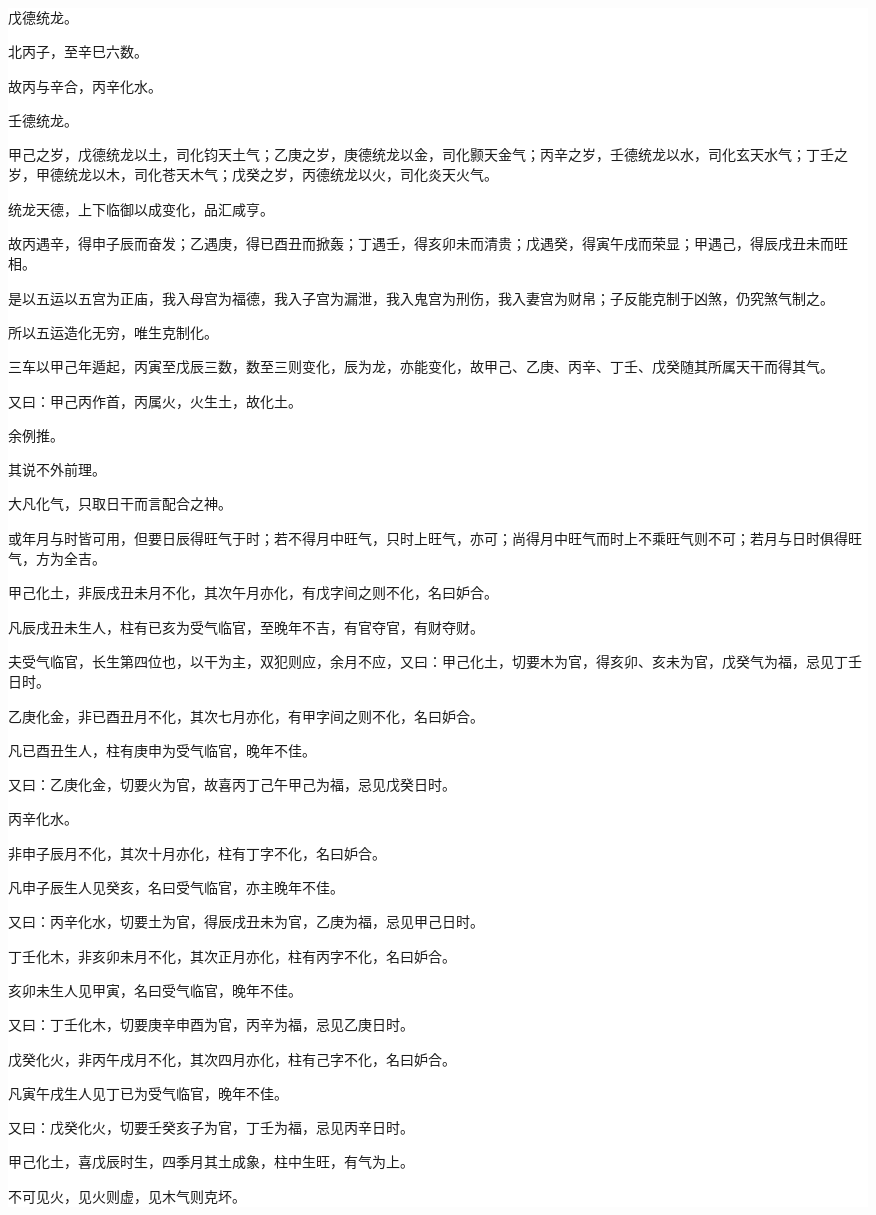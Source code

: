 戊德统龙。

北丙子，至辛巳六数。

故丙与辛合，丙辛化水。

壬德统龙。

甲己之岁，戊德统龙以土，司化钧天土气；乙庚之岁，庚德统龙以金，司化颢天金气；丙辛之岁，壬德统龙以水，司化玄天水气；丁壬之岁，甲德统龙以木，司化苍天木气；戊癸之岁，丙德统龙以火，司化炎天火气。

统龙天德，上下临御以成变化，品汇咸亨。

故丙遇辛，得申子辰而奋发；乙遇庚，得已酉丑而掀轰；丁遇壬，得亥卯未而清贵；戊遇癸，得寅午戌而荣显；甲遇己，得辰戌丑未而旺相。

是以五运以五宫为正庙，我入母宫为福德，我入子宫为漏泄，我入鬼宫为刑伤，我入妻宫为财帛；子反能克制于凶煞，仍究煞气制之。

所以五运造化无穷，唯生克制化。

三车以甲己年遁起，丙寅至戊辰三数，数至三则变化，辰为龙，亦能变化，故甲己、乙庚、丙辛、丁壬、戊癸随其所属天干而得其气。

又曰：甲己丙作首，丙属火，火生土，故化土。

余例推。

其说不外前理。

大凡化气，只取日干而言配合之神。

或年月与时皆可用，但要日辰得旺气于时；若不得月中旺气，只时上旺气，亦可；尚得月中旺气而时上不乘旺气则不可；若月与日时俱得旺气，方为全吉。

甲己化土，非辰戌丑未月不化，其次午月亦化，有戊字间之则不化，名曰妒合。

凡辰戌丑未生人，柱有已亥为受气临官，至晚年不吉，有官夺官，有财夺财。

夫受气临官，长生第四位也，以干为主，双犯则应，余月不应，又曰：甲己化土，切要木为官，得亥卯、亥未为官，戊癸气为福，忌见丁壬日时。

乙庚化金，非已酉丑月不化，其次七月亦化，有甲字间之则不化，名曰妒合。

凡已酉丑生人，柱有庚申为受气临官，晚年不佳。

又曰：乙庚化金，切要火为官，故喜丙丁己午甲己为福，忌见戊癸日时。

丙辛化水。

非申子辰月不化，其次十月亦化，柱有丁字不化，名曰妒合。

凡申子辰生人见癸亥，名曰受气临官，亦主晚年不佳。

又曰：丙辛化水，切要土为官，得辰戌丑未为官，乙庚为福，忌见甲己日时。

丁壬化木，非亥卯未月不化，其次正月亦化，柱有丙字不化，名曰妒合。

亥卯未生人见甲寅，名曰受气临官，晚年不佳。

又曰：丁壬化木，切要庚辛申酉为官，丙辛为福，忌见乙庚日时。

戊癸化火，非丙午戌月不化，其次四月亦化，柱有己字不化，名曰妒合。

凡寅午戌生人见丁已为受气临官，晚年不佳。

又曰：戊癸化火，切要壬癸亥子为官，丁壬为福，忌见丙辛日时。

甲己化土，喜戊辰时生，四季月其土成象，柱中生旺，有气为上。

不可见火，见火则虚，见木气则克坏。
